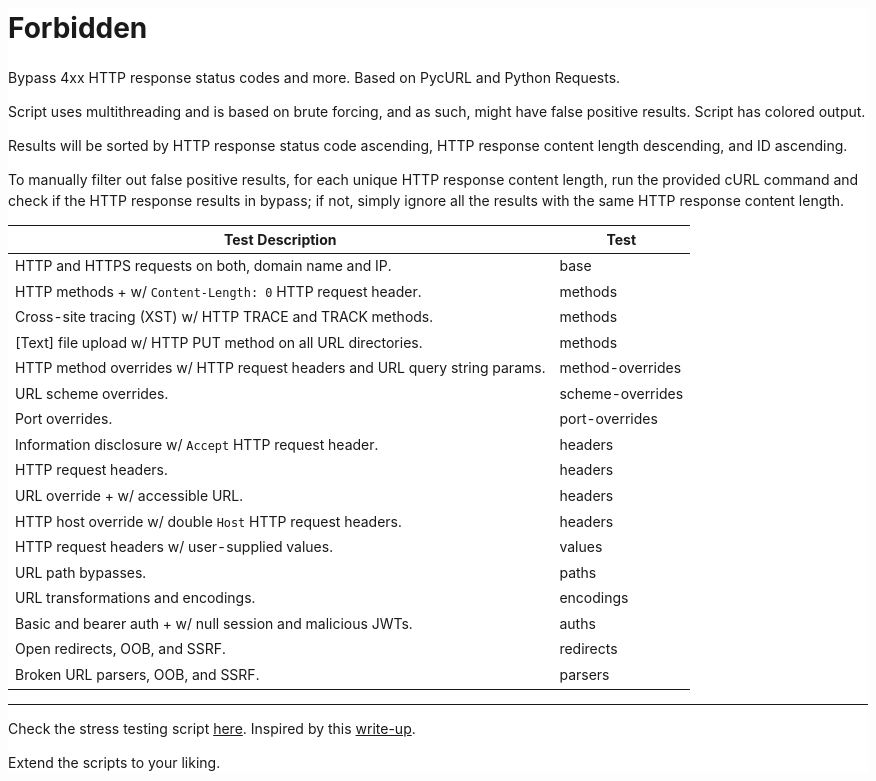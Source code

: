 # Forbidden

Bypass 4xx HTTP response status codes and more. Based on PycURL and Python Requests.

Script uses multithreading and is based on brute forcing, and as such, might have false positive results. Script has colored output.

Results will be sorted by HTTP response status code ascending, HTTP response content length descending, and ID ascending.

To manually filter out false positive results, for each unique HTTP response content length, run the provided cURL command and check if the HTTP response results in bypass; if not, simply ignore all the results with the same HTTP response content length.

| Test Description | Test |
| --- | --- |
| HTTP and HTTPS requests on both, domain name and IP. | base |
| HTTP methods + w/ `Content-Length: 0` HTTP request header. | methods |
| Cross-site tracing (XST) w/ HTTP TRACE and TRACK methods. | methods |
| \[Text\] file upload w/ HTTP PUT method on all URL directories. | methods |
| HTTP method overrides w/ HTTP request headers and URL query string params. | method-overrides |
| URL scheme overrides. | scheme-overrides |
| Port overrides. | port-overrides |
| Information disclosure w/ `Accept` HTTP request header. | headers |
| HTTP request headers. | headers |
| URL override + w/ accessible URL. | headers |
| HTTP host override w/ double `Host` HTTP request headers. | headers |
| HTTP request headers w/ user-supplied values. | values |
| URL path bypasses. | paths |
| URL transformations and encodings. | encodings |
| Basic and bearer auth + w/ null session and malicious JWTs. | auths |
| Open redirects, OOB, and SSRF. | redirects |
| Broken URL parsers, OOB, and SSRF. | parsers |

---

Check the stress testing script [here](https://github.com/ivan-sincek/forbidden/blob/main/src/stresser/stresser.py). Inspired by this [write-up](https://amineaboud.medium.com/story-of-a-weird-vulnerability-i-found-on-facebook-fc0875eb5125).

Extend the scripts to your liking.
